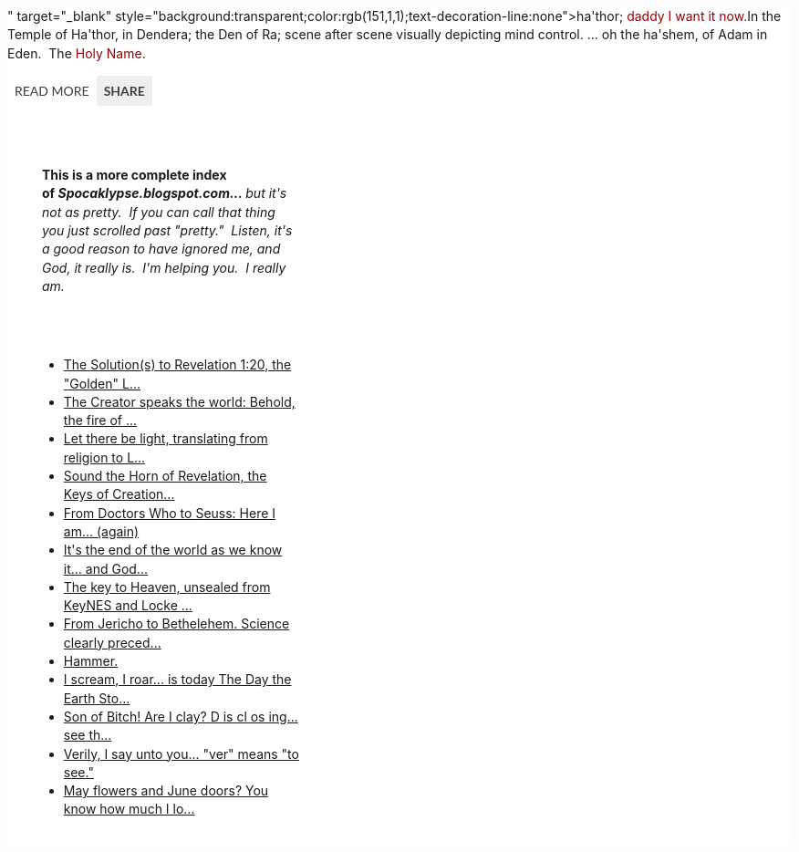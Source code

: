 " target="_blank" style="background:transparent;color:rgb(151,1,1);text-decoration-line:none">ha</a>&#39;thor; <a href="https://www.youtube.com/watch?v=TRTkCHE1sS4" target="_blank" style="background:transparent;color:rgb(151,1,1);text-decoration-line:none">daddy I want it now.</a>In the Temple of Ha&#39;thor, in Dendera; the Den of Ra; scene after scene visually depicting mind control. ... oh the ha&#39;shem, of Adam in Eden.  The <a href="https://www.youtube.com/watch?v=Fr_CHOxSyc8&amp;index=5&amp;list=PLgYKDBgxsoMNvBS6k4NffQQnobyUqXuMh" target="_blank" style="background:transparent;color:rgb(151,1,1);text-decoration-line:none">Holy Name</a>.</div><a class="gmail-snippet-fade gmail-r-snippet-fade" href="./2017-06-09-hammer.html" style="background-position:initial;background-size:initial;background-repeat:initial;background-origin:initial;background-clip:initial;background-color:initial;color:rgb(62,63,60);text-decoration-line:none;box-sizing:border-box;width:96px;height:40px"></a></div></div><div class="gmail-post-bottom" style="display:flex;float:none"><div class="gmail-post-footer" style="flex: 1 1 auto; flex-wrap: wrap; order: 1;"><div class="gmail-post-footer-line gmail-post-footer-line-0" style="flex: 0 1 auto;"><div class="gmail-byline gmail-post-share-buttons gmail-goog-inline-block" style="margin-right:1em;margin-bottom:8px;font-stretch:normal;font-size:14px;line-height:normal;font-family:Lato,sans-serif;text-transform:uppercase"><div class="gmail-sharing"><button class="gmail-sharing-button gmail-touch-icon-button gmail-flat-button gmail-ripple" id="gmail-sharing-button-PopularPosts1-footer-0-4025723683362357336" style="color:rgb(62,63,60);font-weight:700;font-size:14px;font-family:Lato,sans-serif;overflow:visible;text-transform:uppercase;background-image:initial;background-position:initial;background-size:initial;background-repeat:initial;background-origin:initial;background-clip:initial;border-width:initial;border-style:none;border-color:initial;outline:none;padding:8px;border-radius:2px;word-break:normal">SHARE</button><div class="gmail-share-buttons-container"></div></div></div> <span class="gmail-byline gmail-post-comment-link gmail-container" style="margin-right:1em;display:inline-block;margin-bottom:8px;font-stretch:normal;font-size:14px;line-height:1;font-family:Lato,sans-serif;text-transform:uppercase"><span class="gmail-cmt_count_iframe_holder" style="float:left;margin-right:24px"></span></span></div></div><div class="gmail-byline gmail-jump-link" style="margin-right:0px;display:inline-block;margin-bottom:8px;font-stretch:normal;font-size:14px;line-height:normal;font-family:Lato,sans-serif"><a class="gmail-flat-button gmail-ripple" href="./2017-06-09-hammer.html" title="Hammer." style="background:transparent;color:rgb(62,63,60);text-decoration-line:none;display:inline-block;text-transform:uppercase;border-radius:2px;padding:8px;font-stretch:normal;line-height:normal">READ MORE</a></div><div class="gmail-byline gmail-jump-link" style="margin-right:0px;display:inline-block;margin-bottom:8px;font-stretch:normal;font-size:14px;line-height:normal;font-family:Lato,sans-serif"><br /></div><div class="gmail-byline gmail-jump-link" style="margin-right:0px;display:inline-block;margin-bottom:8px;font-stretch:normal;font-size:14px;line-height:normal;font-family:Lato,sans-serif"><br /></div></div></div></div></div></article></strong></div></div></div></div></div></div><aside class="gmail-sidebar-container gmail-sidebar-invisible" style="max-width:320px;overflow-y:auto;width:320px"><div class="gmail-sidebar gmail-section" id="gmail-sidebar" name="Sidebar"><div class="gmail-widget gmail-Profile" id="gmail-Profile1" style="background:none;margin:24px 0px 0px 38px;padding:1em 0px;border-top:none"><b>This is a more complete index of</b><i><b> Spocaklypse.blogspot.com... </b>but it&#39;s not as pretty.  If you can call that thing you just scrolled past &quot;pretty.&quot;  Listen, it&#39;s a good reason to have ignored me, and God, it really is.  I&#39;m helping you.  I really am.</i></div><div class="gmail-widget gmail-Profile" id="gmail-Profile1" style="background:none;margin:24px 0px 0px 38px;padding:1em 0px;border-top:none"><ul> <li><a href="./2017-06-09-the-solutions-to-revelation-120-golden.html">The Solution(s) to Revelation 1:20, the &quot;Golden&quot; L...</a></li> <li><a href="./2017-06-09-the-creator-speaks-world-behold-fire-of.html">The Creator speaks the world: Behold, the fire of ...</a></li> <li><a href="./2017-06-09-let-there-be-light-translating-from.html">Let there be light, translating from religion to L...</a></li> <li><a href="./2017-06-09-sound-horn-of-revelation-keys-of.html">Sound the Horn of Revelation, the Keys of Creation...</a></li> <li><a href="./2017-06-09-from-doctors-who-to-seuss-here-i-am.html">From Doctors Who to Seuss: Here I am... (again)</a></li> <li><a href="./2017-06-09-its-end-of-world-as-we-know-it-and-god.html">It&#39;s the end of the world as we know it... and God...</a></li> <li><a href="./2017-06-09-the-key-to-heaven-unsealed-from-keynes.html">The key to Heaven, unsealed from KeyNES and Locke ...</a></li> <li><a href="./2017-06-09-from-jericho-to-bethelehem-science.html">From Jericho to Bethelehem. Science clearly preced...</a></li> <li><a href="./2017-06-09-hammer.html">Hammer.</a></li> <li><a href="./2017-06-09-i-scream-i-roar-is-today-day-earth.html">I scream, I roar... is today The Day the Earth Sto...</a></li> <li><a href="./2017-06-09-son-of-bitch-are-i-clay-d-is-cl-os-ing.html">Son of Bitch! Are I clay? D is cl os ing... see th...</a></li> <li><a href="./2017-06-09-verily-i-say-unto-you-ver-means-to-see.html">Verily, I say unto you... &quot;ver&quot; means &quot;to see.&quot;</a></li> <li><a href="./2017-06-09-may-flowers-and-june-doors-you-know-how.html">May flowers and June doors? You know how much I lo...</a></li>